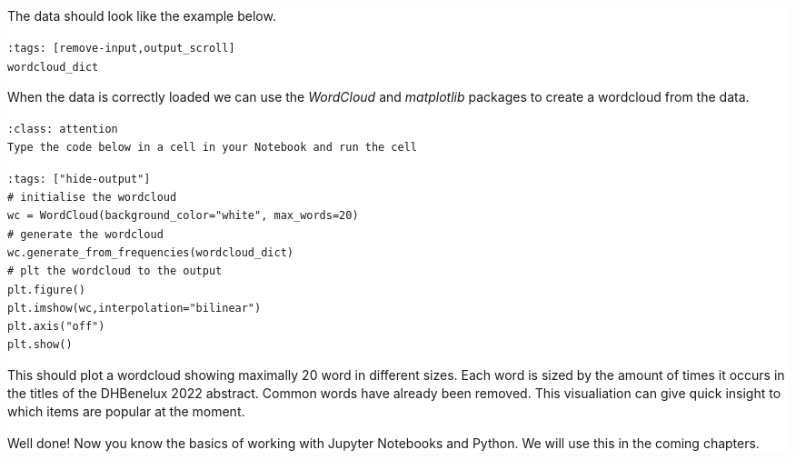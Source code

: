 The data should look like the example below.

```{code-cell} 
:tags: [remove-input,output_scroll]
wordcloud_dict
```

When the data is correctly loaded we can use the *WordCloud* and *matplotlib* packages to create a wordcloud from the data.

```{admonition} Exercise
:class: attention
Type the code below in a cell in your Notebook and run the cell
```

```{code-cell} 
:tags: ["hide-output"]
# initialise the wordcloud
wc = WordCloud(background_color="white", max_words=20)
# generate the wordcloud 
wc.generate_from_frequencies(wordcloud_dict)
# plt the wordcloud to the output
plt.figure()
plt.imshow(wc,interpolation="bilinear")
plt.axis("off")
plt.show()
```

This should plot a wordcloud showing maximally 20 word in different sizes. Each word is sized by the amount of times it occurs in the titles of the DHBenelux 2022 abstract. Common words have already been removed.
This visualiation can give quick insight to which items are popular at the moment. 

Well done! Now you know the basics of working with Jupyter Notebooks and Python. We will use this in the coming chapters. 

